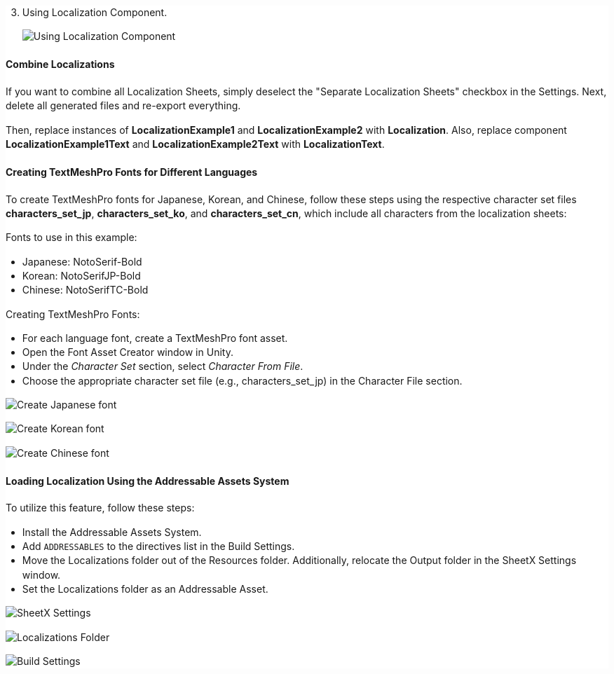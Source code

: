   3. Using Localization Component.

      ![Using Localization Component](https://github.com/user-attachments/assets/0f0214b9-51ed-44bf-9b27-f2a210e6f0f6)

#### Combine Localizations

If you want to combine all Localization Sheets, simply deselect the "Separate Localization Sheets" checkbox in the Settings. Next, delete all generated files and re-export everything.

Then, replace instances of __LocalizationExample1__ and __LocalizationExample2__ with __Localization__. Also, replace component __LocalizationExample1Text__ and __LocalizationExample2Text__ with __LocalizationText__.

#### Creating TextMeshPro Fonts for Different Languages

To create TextMeshPro fonts for Japanese, Korean, and Chinese, follow these steps using the respective character set files __characters_set_jp__, __characters_set_ko__, and __characters_set_cn__, which include all characters from the localization sheets:

Fonts to use in this example:

- Japanese: NotoSerif-Bold
- Korean: NotoSerifJP-Bold
- Chinese: NotoSerifTC-Bold

Creating TextMeshPro Fonts:

- For each language font, create a TextMeshPro font asset.
- Open the Font Asset Creator window in Unity.
- Under the _Character Set_ section, select _Character From File_.
- Choose the appropriate character set file (e.g., characters_set_jp) in the Character File section.

![Create Japanese font](https://github.com/user-attachments/assets/7bc98c77-9994-4551-8e5a-dae51eba9f45)

![Create Korean font](https://github.com/user-attachments/assets/dc14fbbb-b38f-4f56-89b0-844d94b825cb)

![Create Chinese font](https://github.com/user-attachments/assets/08020e00-14b1-47cd-a9f2-be3d4321ca48)

#### Loading Localization Using the Addressable Assets System

To utilize this feature, follow these steps:

- Install the Addressable Assets System.
- Add `ADDRESSABLES` to the directives list in the Build Settings.
- Move the Localizations folder out of the Resources folder. Additionally, relocate the Output folder in the SheetX Settings window.
- Set the Localizations folder as an Addressable Asset.

![SheetX Settings](https://github.com/user-attachments/assets/ee17fdaa-c951-4f9c-8a6b-a5e2614db546)

![Localizations Folder](https://github.com/user-attachments/assets/1ecf2ae1-00e9-4c9f-9056-2867d04e8ee1)

![Build Settings](https://github.com/user-attachments/assets/229da607-da10-4b87-b799-5d9549e5620d)